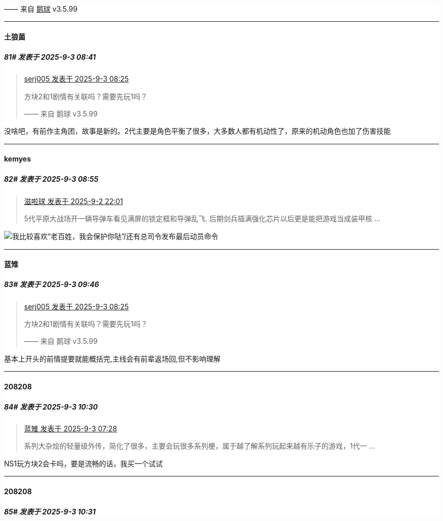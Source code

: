 —— 来自 [鹅球](https://www.pgyer.com/GcUxKd4w) v3.5.99


*****

####  土狼菌  
##### 81#       发表于 2025-9-3 08:41

<blockquote><a href="httphttps://stage1st.com/2b/forum.php?mod=redirect&amp;goto=findpost&amp;pid=68360410&amp;ptid=2260786" target="_blank">serj005 发表于 2025-9-3 08:25</a>

方块2和1剧情有关联吗？需要先玩1吗？

—— 来自 鹅球 v3.5.99</blockquote>
没啥吧，有前作主角团，故事是新的。2代主要是角色平衡了很多，大多数人都有机动性了，原来的机动角色也加了伤害技能


*****

####  kemyes  
##### 82#       发表于 2025-9-3 08:55

<blockquote><a href="httphttps://stage1st.com/2b/forum.php?mod=redirect&amp;goto=findpost&amp;pid=68359402&amp;ptid=2260786" target="_blank">滋啦球 发表于 2025-9-2 22:01</a>

5代平原大战场开一辆导弹车看见满屏的锁定框和导弹乱飞. 后期剑兵插满强化芯片以后更是能把游戏当成装甲核 ...</blockquote>
<img src="https://static.stage1st.com/image/smiley/face2017/044.png" referrerpolicy="no-referrer">我比较喜欢“老百姓，我会保护你哒”/还有总司令发布最后动员命令


*****

####  蓝雉  
##### 83#       发表于 2025-9-3 09:46

<blockquote><a href="httphttps://stage1st.com/2b/forum.php?mod=redirect&amp;goto=findpost&amp;pid=68360410&amp;ptid=2260786" target="_blank">serj005 发表于 2025-9-3 08:25</a>

方块2和1剧情有关联吗？需要先玩1吗？

—— 来自 鹅球 v3.5.99</blockquote>
基本上开头的前情提要就能概括完,主线会有前辈返场回,但不影响理解


*****

####  208208  
##### 84#       发表于 2025-9-3 10:30

<blockquote><a href="httphttps://stage1st.com/2b/forum.php?mod=redirect&amp;goto=findpost&amp;pid=68360213&amp;ptid=2260786" target="_blank">蓝雉 发表于 2025-9-3 07:28</a>

系列大杂烩的轻量级外传，简化了很多，主要会玩很多系列梗，属于越了解系列玩起来越有乐子的游戏，1代一 ...</blockquote>
NS1玩方块2会卡吗，要是流畅的话，我买一个试试

*****

####  208208  
##### 85#       发表于 2025-9-3 10:31
